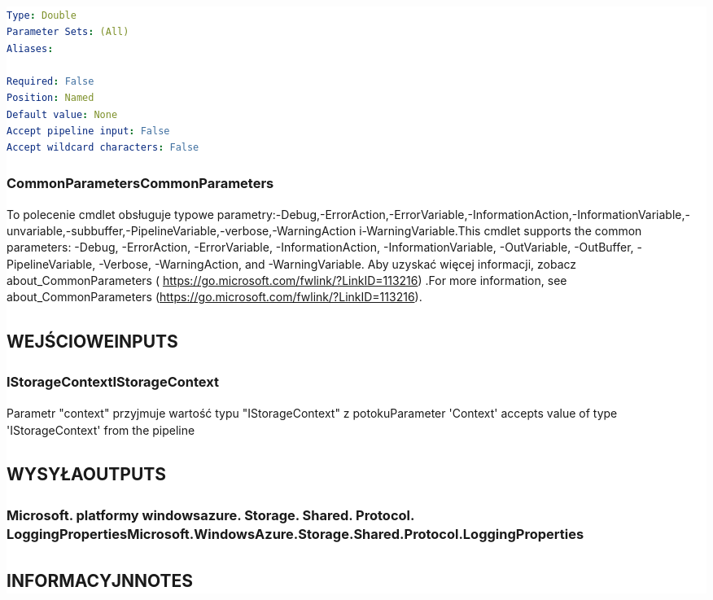 ```yaml
Type: Double
Parameter Sets: (All)
Aliases: 

Required: False
Position: Named
Default value: None
Accept pipeline input: False
Accept wildcard characters: False
```

### <span data-ttu-id="a5efd-142">CommonParameters</span><span class="sxs-lookup"><span data-stu-id="a5efd-142">CommonParameters</span></span>
<span data-ttu-id="a5efd-143">To polecenie cmdlet obsługuje typowe parametry:-Debug,-ErrorAction,-ErrorVariable,-InformationAction,-InformationVariable,-unvariable,-subbuffer,-PipelineVariable,-verbose,-WarningAction i-WarningVariable.</span><span class="sxs-lookup"><span data-stu-id="a5efd-143">This cmdlet supports the common parameters: -Debug, -ErrorAction, -ErrorVariable, -InformationAction, -InformationVariable, -OutVariable, -OutBuffer, -PipelineVariable, -Verbose, -WarningAction, and -WarningVariable.</span></span> <span data-ttu-id="a5efd-144">Aby uzyskać więcej informacji, zobacz about_CommonParameters ( https://go.microsoft.com/fwlink/?LinkID=113216) .</span><span class="sxs-lookup"><span data-stu-id="a5efd-144">For more information, see about_CommonParameters (https://go.microsoft.com/fwlink/?LinkID=113216).</span></span>

## <span data-ttu-id="a5efd-145">WEJŚCIOWE</span><span class="sxs-lookup"><span data-stu-id="a5efd-145">INPUTS</span></span>

### <span data-ttu-id="a5efd-146">IStorageContext</span><span class="sxs-lookup"><span data-stu-id="a5efd-146">IStorageContext</span></span>

<span data-ttu-id="a5efd-147">Parametr "context" przyjmuje wartość typu "IStorageContext" z potoku</span><span class="sxs-lookup"><span data-stu-id="a5efd-147">Parameter 'Context' accepts value of type 'IStorageContext' from the pipeline</span></span>

## <span data-ttu-id="a5efd-148">WYSYŁA</span><span class="sxs-lookup"><span data-stu-id="a5efd-148">OUTPUTS</span></span>

### <span data-ttu-id="a5efd-149">Microsoft. platformy windowsazure. Storage. Shared. Protocol. LoggingProperties</span><span class="sxs-lookup"><span data-stu-id="a5efd-149">Microsoft.WindowsAzure.Storage.Shared.Protocol.LoggingProperties</span></span>

## <span data-ttu-id="a5efd-150">INFORMACYJN</span><span class="sxs-lookup"><span data-stu-id="a5efd-150">NOTES</span></span>
